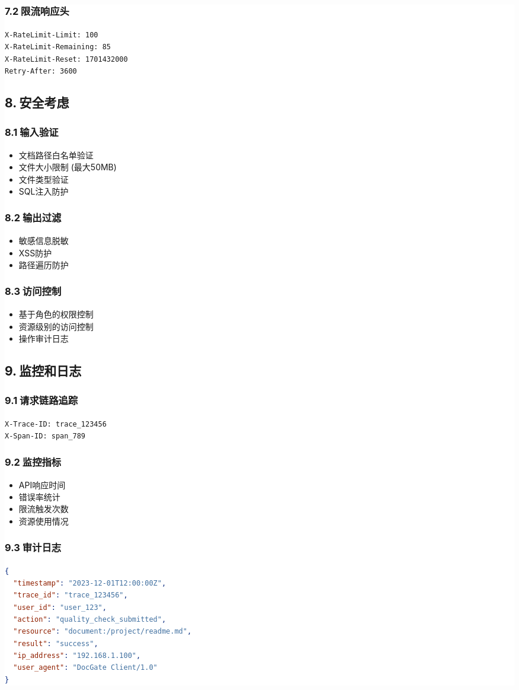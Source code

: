 ### 7.2 限流响应头
```http
X-RateLimit-Limit: 100
X-RateLimit-Remaining: 85
X-RateLimit-Reset: 1701432000
Retry-After: 3600
```

## 8. 安全考虑

### 8.1 输入验证
- 文档路径白名单验证
- 文件大小限制 (最大50MB)
- 文件类型验证
- SQL注入防护

### 8.2 输出过滤
- 敏感信息脱敏
- XSS防护
- 路径遍历防护

### 8.3 访问控制
- 基于角色的权限控制
- 资源级别的访问控制
- 操作审计日志

## 9. 监控和日志

### 9.1 请求链路追踪
```http
X-Trace-ID: trace_123456
X-Span-ID: span_789
```

### 9.2 监控指标
- API响应时间
- 错误率统计
- 限流触发次数
- 资源使用情况

### 9.3 审计日志
```json
{
  "timestamp": "2023-12-01T12:00:00Z",
  "trace_id": "trace_123456",
  "user_id": "user_123",
  "action": "quality_check_submitted",
  "resource": "document:/project/readme.md",
  "result": "success",
  "ip_address": "192.168.1.100",
  "user_agent": "DocGate Client/1.0"
}
```

